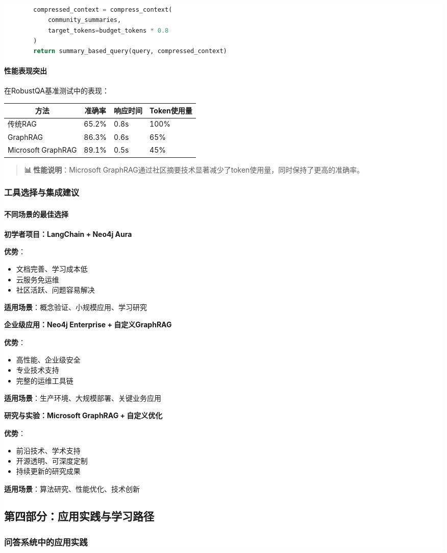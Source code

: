 ```python
        compressed_context = compress_context(
            community_summaries, 
            target_tokens=budget_tokens * 0.8
        )
        return summary_based_query(query, compressed_context)
```

#### 性能表现突出

在RobustQA基准测试中的表现：

| 方法 | 准确率 | 响应时间 | Token使用量 |
|------|--------|----------|-------------|
| 传统RAG | 65.2% | 0.8s | 100% |
| GraphRAG | 86.3% | 0.6s | 65% |
| Microsoft GraphRAG | 89.1% | 0.5s | 45% |

> **📊 性能说明**：Microsoft GraphRAG通过社区摘要技术显著减少了token使用量，同时保持了更高的准确率。

### 工具选择与集成建议

#### 不同场景的最佳选择

**初学者项目：LangChain + Neo4j Aura**

**优势**：
- 文档完善、学习成本低
- 云服务免运维
- 社区活跃、问题容易解决

**适用场景**：概念验证、小规模应用、学习研究

**企业级应用：Neo4j Enterprise + 自定义GraphRAG**

**优势**：
- 高性能、企业级安全
- 专业技术支持
- 完整的运维工具链

**适用场景**：生产环境、大规模部署、关键业务应用

**研究与实验：Microsoft GraphRAG + 自定义优化**

**优势**：
- 前沿技术、学术支持
- 开源透明、可深度定制
- 持续更新的研究成果

**适用场景**：算法研究、性能优化、技术创新

## 第四部分：应用实践与学习路径

### 问答系统中的应用实践
